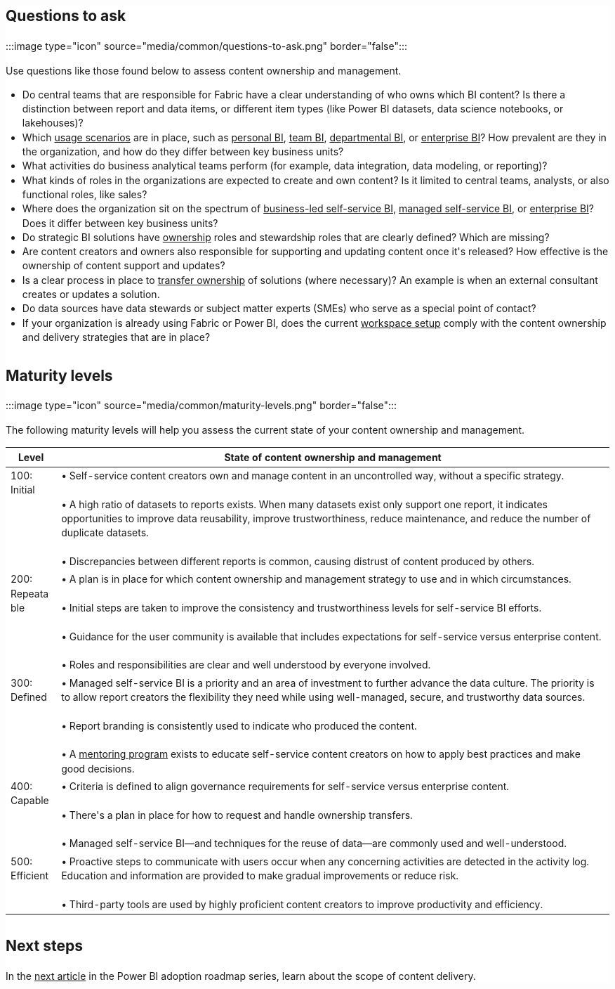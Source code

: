 ## Questions to ask

:::image type="icon" source="media/common/questions-to-ask.png" border="false":::

Use questions like those found below to assess content ownership and management.

- Do central teams that are responsible for Fabric have a clear understanding of who owns which BI content? Is there a distinction between report and data items, or different item types (like Power BI datasets, data science notebooks, or lakehouses)?
- Which [usage scenarios](powerbi-implementation-planning-usage-scenario-overview.md) are in place, such as [personal BI](powerbi-implementation-planning-usage-scenario-personal-bi.md), [team BI](powerbi-implementation-planning-usage-scenario-team-bi.md), [departmental BI](powerbi-implementation-planning-usage-scenario-departmental-bi.md), or [enterprise BI](powerbi-implementation-planning-usage-scenario-enterprise-bi.md)? How prevalent are they in the organization, and how do they differ between key business units?
- What activities do business analytical teams perform (for example, data integration, data modeling, or reporting)?
- What kinds of roles in the organizations are expected to create and own content? Is it limited to central teams, analysts, or also functional roles, like sales?
- Where does the organization sit on the spectrum of [business-led self-service BI](powerbi-adoption-roadmap-content-ownership-and-management.md#business-led-self-service-bi), [managed self-service BI](powerbi-adoption-roadmap-content-ownership-and-management.md#managed-self-service-bi), or [enterprise BI](powerbi-adoption-roadmap-content-ownership-and-management.md#enterprise-bi)? Does it differ between key business units?
- Do strategic BI solutions have [ownership](powerbi-adoption-roadmap-content-ownership-and-management.md) roles and stewardship roles that are clearly defined? Which are missing?
- Are content creators and owners also responsible for supporting and updating content once it's released? How effective is the ownership of content support and updates?
- Is a clear process in place to [transfer ownership](powerbi-adoption-roadmap-content-ownership-and-management.md#ownership-transfers) of solutions (where necessary)? An example is when an external consultant creates or updates a solution.
- Do data sources have data stewards or subject matter experts (SMEs) who serve as a special point of contact?
- If your organization is already using Fabric or Power BI, does the current [workspace setup](powerbi-implementation-planning-workspaces-overview.md) comply with the content ownership and delivery strategies that are in place?

## Maturity levels

:::image type="icon" source="media/common/maturity-levels.png" border="false":::

The following maturity levels will help you assess the current state of your content ownership and management.

| **Level** | **State of content ownership and management** |
| --- | --- |
| 100: Initial | &bull;&nbsp;Self-service content creators own and manage content in an uncontrolled way, without a specific strategy. <br/><br/>&bull;&nbsp;A high ratio of datasets to reports exists. When many datasets exist only support one report, it indicates opportunities to improve data reusability, improve trustworthiness, reduce maintenance, and reduce the number of duplicate datasets. <br/><br/>&bull;&nbsp;Discrepancies between different reports is common, causing distrust of content produced by others. |
| 200: Repeatable | &bull;&nbsp;A plan is in place for which content ownership and management strategy to use and in which circumstances. <br/><br/>&bull;&nbsp;Initial steps are taken to improve the consistency and trustworthiness levels for self-service BI efforts. <br/><br/>&bull;&nbsp;Guidance for the user community is available that includes expectations for self-service versus enterprise content. <br/><br/>&bull;&nbsp;Roles and responsibilities are clear and well understood by everyone involved. |
| 300: Defined | &bull;&nbsp;Managed self-service BI is a priority and an area of investment to further advance the data culture. The priority is to allow report creators the flexibility they need while using well-managed, secure, and trustworthy data sources. <br/><br/>&bull;&nbsp;Report branding is consistently used to indicate who produced the content. <br/><br/>&bull;&nbsp;A [mentoring program](powerbi-adoption-roadmap-mentoring-and-user-enablement.md) exists to educate self-service content creators on how to apply best practices and make good decisions. |
| 400: Capable | &bull;&nbsp;Criteria is defined to align governance requirements for self-service versus enterprise content. <br/><br/>&bull;&nbsp;There's a plan in place for how to request and handle ownership transfers. <br/><br/>&bull;&nbsp;Managed self-service BI—and techniques for the reuse of data—are commonly used and well-understood. |
| 500: Efficient | &bull;&nbsp;Proactive steps to communicate with users occur when any concerning activities are detected in the activity log. Education and information are provided to make gradual improvements or reduce risk. <br/><br/>&bull;&nbsp;Third-party tools are used by highly proficient content creators to improve productivity and efficiency. |

## Next steps

In the [next article](powerbi-adoption-roadmap-content-delivery-scope.md) in the Power BI adoption roadmap series, learn about the scope of content delivery.

